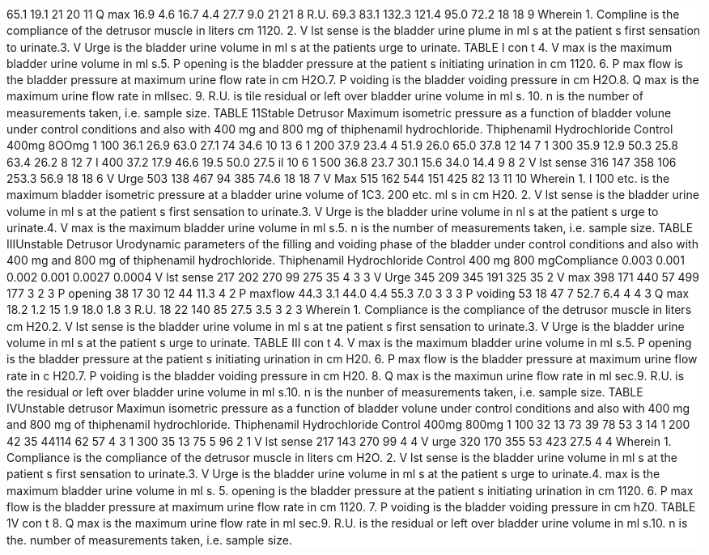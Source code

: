 65.1 19.1 21 20 11 Q max 16.9 4.6 16.7 4.4 27.7 9.0 21 21 8 R.U. 69.3 83.1 132.3 121.4 95.0 72.2 18 18 9 Wherein 1. Compline is the compliance of the detrusor muscle in liters cm 1120. 2. V lst sense is the bladder urine plume in ml s at the patient s first sensation to urinate.3. V Urge is the bladder urine volume in ml s at the patients urge to urinate. TABLE I con t 4. V max is the maximum bladder urine volume in ml s.5. P opening is the bladder pressure at the patient s initiating urination in cm 1120. 6. P max flow is the bladder pressure at maximum urine flow rate in cm H2O.7. P voiding is the bladder voiding pressure in cm H2O.8. Q max is the maximum urine flow rate in mllsec. 9. R.U. is tile residual or left over bladder urine volume in ml s. 10. n is the number of measurements taken, i.e. sample size. TABLE 11Stable Detrusor Maximum isometric pressure as a function of bladder volune under control conditions and also with 400 mg and 800 mg of thiphenamil hydrochloride. Thiphenamil Hydrochloride Control 400mg 8OOmg 1 100 36.1 26.9 63.0 27.1 74 34.6 10 13 6 1 200 37.9 23.4 4 51.9 26.0 65.0 37.8 12 14 7 1 300 35.9 12.9 50.3 25.8 63.4 26.2 8 12 7 I 400 37.2 17.9 46.6 19.5 50.0 27.5 il 10 6 1 500 36.8 23.7 30.1 15.6 34.0 14.4 9 8 2 V lst sense 316 147 358 106 253.3 56.9 18 18 6 V Urge 503 138 467 94 385 74.6 18 18 7 V Max 515 162 544 151 425 82 13 11 10 Wherein 1. I 100 etc. is the maximum bladder isometric pressure at a bladder urine volume of 1C3. 200 etc. ml s in cm H20. 2. V lst sense is the bladder urine volume in ml s at the patient s first sensation to urinate.3. V Urge is the bladder urine volume in nl s at the patient s urge to urinate.4. V max is the maximum bladder urine volume in ml s.5. n is the number of measurements taken, i.e. sample size. TABLE IIIUnstable Detrusor Urodynamic parameters of the filling and voiding phase of the bladder under control conditions and also with 400 mg and 800 mg of thiphenamil hydrochloride. Thiphenamil Hydrochloride Control 400 mg 800 mgCompliance 0.003 0.001 0.002 0.001 0.0027 0.0004 V lst sense 217 202 270 99 275 35 4 3 3 V Urge 345 209 345 191 325 35 2 V max 398 171 440 57 499 177 3 2 3 P opening 38 17 30 12 44 11.3 4 2 P maxflow 44.3 3.1 44.0 4.4 55.3 7.0 3 3 3 P voiding 53 18 47 7 52.7 6.4 4 4 3 Q max 18.2 1.2 15 1.9 18.0 1.8 3 R.U. 18 22 140 85 27.5 3.5 3 2 3 Wherein 1. Compliance is the compliance of the detrusor muscle in liters cm H20.2. V lst sense is the bladder urine volume in ml s at tne patient s first sensation to urinate.3. V Urge is the bladder urine volume in ml s at the patient s urge to urinate. TABLE III con t 4. V max is the maximum bladder urine volume in ml s.5. P opening is the bladder pressure at the patient s initiating urination in cm H20. 6. P max flow is the bladder pressure at maximum urine flow rate in c H20.7. P voiding is the bladder voiding pressure in cm H20. 8. Q max is the maximun urine flow rate in ml sec.9. R.U. is the residual or left over bladder urine volume in ml s.10. n is the nunber of measurements taken, i.e. sample size. TABLE IVUnstable detrusor Maximun isometric pressure as a function of bladder volune under control conditions and also with 400 mg and 800 mg of thiphenamil hydrochloride. Thiphenamil Hydrochloride Control 400mg 800mg 1 100 32 13 73 39 78 53 3 14 1 200 42 35 44114 62 57 4 3 1 300 35 13 75 5 96 2 1 V lst sense 217 143 270 99 4 4 V urge 320 170 355 53 423 27.5 4 4 Wherein 1. Compliance is the compliance of the detrusor muscle in liters cm H2O. 2. V lst sense is the bladder urine volume in ml s at the patient s first sensation to urinate.3. V Urge is the bladder urine volume in ml s at the patient s urge to urinate.4. max is the maximum bladder urine volume in ml s. 5. opening is the bladder pressure at the patient s initiating urination in cm 1120. 6. P max flow is the bladder pressure at maximum urine flow rate in cm 1120. 7. P voiding is the bladder voiding pressure in cm hZ0. TABLE 1V con t 8. Q max is the maximum urine flow rate in ml sec.9. R.U. is the residual or left over bladder urine volume in ml s.10. n is the. number of measurements taken, i.e. sample size.